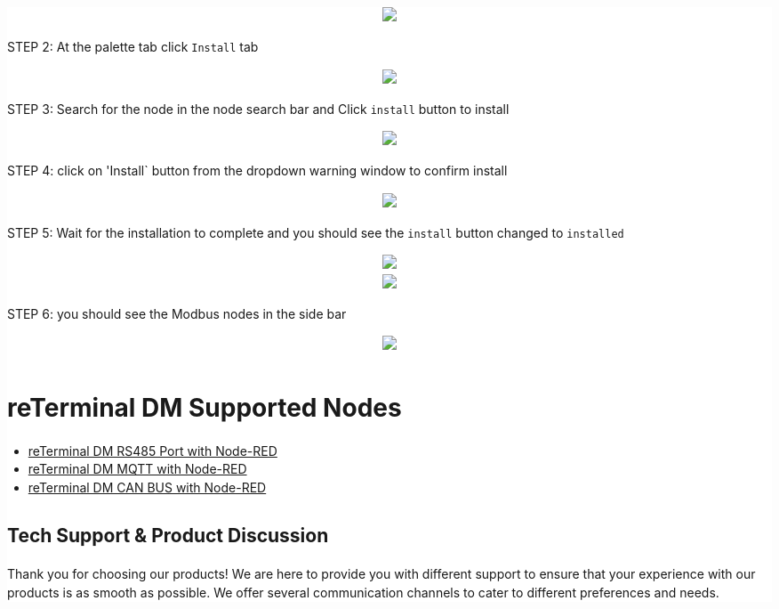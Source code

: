 <div align="center"><img width={600} src="https://files.seeedstudio.com/wiki/reTerminalDM/node-red/manage_palette.png" /></div>

STEP 2: At the palette tab click `Install` tab

<div align="center"><img width={600} src="https://files.seeedstudio.com/wiki/reTerminalDM/node-red/install-tab.png" /></div>

STEP 3: Search for the node in the node search bar and Click `install` button to install

<div align="center"><img width={600} src="https://files.seeedstudio.com/wiki/reTerminalDM/node-red/search-install.png" /></div>

STEP 4: click on 'Install` button from the dropdown warning window to confirm install

<div align="center"><img width={600} src="https://files.seeedstudio.com/wiki/reTerminalDM/node-red/confirm-click.png" /></div>

STEP 5: Wait for the installation to complete and you should see the `install` button changed to `installed`

<div align="center"><img width={600} src="https://files.seeedstudio.com/wiki/reTerminalDM/node-red/node-installing.png" /></div>

<div align="center"><img width={600} src="https://files.seeedstudio.com/wiki/reTerminalDM/node-red/node-installed.png" /></div>

STEP 6: you should see the Modbus nodes in the side bar

<div align="center"><img width={600} src="https://files.seeedstudio.com/wiki/reTerminalDM/node-red/modbus-nodes.png" /></div>

# reTerminal DM Supported Nodes

- [reTerminal DM RS485 Port with Node-RED](/reTerminal-DM-Node-Red-RS485)
- [reTerminal DM MQTT with Node-RED](/reTerminal-DM-Node-Red-mqtt)
- [reTerminal DM CAN BUS with Node-RED](/reTerminal-DM-Node-Red-canbus)
  
## Tech Support & Product Discussion

Thank you for choosing our products! We are here to provide you with different support to ensure that your experience with our products is as smooth as possible. We offer several communication channels to cater to different preferences and needs.

<div class="button_tech_support_container">
<a href="https://forum.seeedstudio.com/" class="button_forum"></a>
<a href="https://www.seeedstudio.com/contacts" class="button_email"></a>
</div>

<div class="button_tech_support_container">
<a href="https://discord.gg/eWkprNDMU7" class="button_discord"></a>
<a href="https://github.com/Seeed-Studio/wiki-documents/discussions/69" class="button_discussion"></a>
</div>
